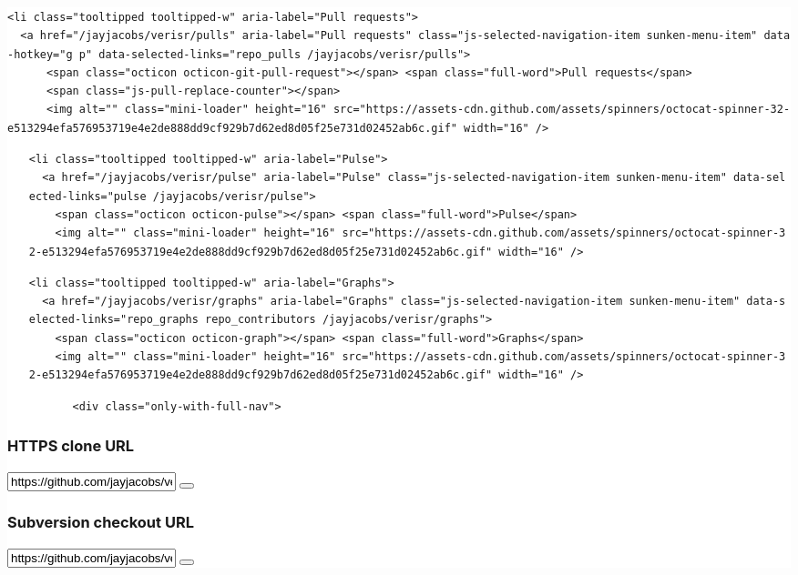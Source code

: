     <li class="tooltipped tooltipped-w" aria-label="Pull requests">
      <a href="/jayjacobs/verisr/pulls" aria-label="Pull requests" class="js-selected-navigation-item sunken-menu-item" data-hotkey="g p" data-selected-links="repo_pulls /jayjacobs/verisr/pulls">
          <span class="octicon octicon-git-pull-request"></span> <span class="full-word">Pull requests</span>
          <span class="js-pull-replace-counter"></span>
          <img alt="" class="mini-loader" height="16" src="https://assets-cdn.github.com/assets/spinners/octocat-spinner-32-e513294efa576953719e4e2de888dd9cf929b7d62ed8d05f25e731d02452ab6c.gif" width="16" />
</a>    </li>


  </ul>
  <div class="sunken-menu-separator"></div>
  <ul class="sunken-menu-group">

    <li class="tooltipped tooltipped-w" aria-label="Pulse">
      <a href="/jayjacobs/verisr/pulse" aria-label="Pulse" class="js-selected-navigation-item sunken-menu-item" data-selected-links="pulse /jayjacobs/verisr/pulse">
        <span class="octicon octicon-pulse"></span> <span class="full-word">Pulse</span>
        <img alt="" class="mini-loader" height="16" src="https://assets-cdn.github.com/assets/spinners/octocat-spinner-32-e513294efa576953719e4e2de888dd9cf929b7d62ed8d05f25e731d02452ab6c.gif" width="16" />
</a>    </li>

    <li class="tooltipped tooltipped-w" aria-label="Graphs">
      <a href="/jayjacobs/verisr/graphs" aria-label="Graphs" class="js-selected-navigation-item sunken-menu-item" data-selected-links="repo_graphs repo_contributors /jayjacobs/verisr/graphs">
        <span class="octicon octicon-graph"></span> <span class="full-word">Graphs</span>
        <img alt="" class="mini-loader" height="16" src="https://assets-cdn.github.com/assets/spinners/octocat-spinner-32-e513294efa576953719e4e2de888dd9cf929b7d62ed8d05f25e731d02452ab6c.gif" width="16" />
</a>    </li>
  </ul>


</nav>

              <div class="only-with-full-nav">
                  
<div class="clone-url open"
  data-protocol-type="http"
  data-url="/users/set_protocol?protocol_selector=http&amp;protocol_type=clone">
  <h3><span class="text-emphasized">HTTPS</span> clone URL</h3>
  <div class="input-group js-zeroclipboard-container">
    <input type="text" class="input-mini input-monospace js-url-field js-zeroclipboard-target"
           value="https://github.com/jayjacobs/verisr.git" readonly="readonly">
    <span class="input-group-button">
      <button aria-label="Copy to clipboard" class="js-zeroclipboard btn btn-sm zeroclipboard-button" data-copied-hint="Copied!" type="button"><span class="octicon octicon-clippy"></span></button>
    </span>
  </div>
</div>

  
<div class="clone-url "
  data-protocol-type="subversion"
  data-url="/users/set_protocol?protocol_selector=subversion&amp;protocol_type=clone">
  <h3><span class="text-emphasized">Subversion</span> checkout URL</h3>
  <div class="input-group js-zeroclipboard-container">
    <input type="text" class="input-mini input-monospace js-url-field js-zeroclipboard-target"
           value="https://github.com/jayjacobs/verisr" readonly="readonly">
    <span class="input-group-button">
      <button aria-label="Copy to clipboard" class="js-zeroclipboard btn btn-sm zeroclipboard-button" data-copied-hint="Copied!" type="button"><span class="octicon octicon-clippy"></span></button>
    </span>
  </div>
</div>
